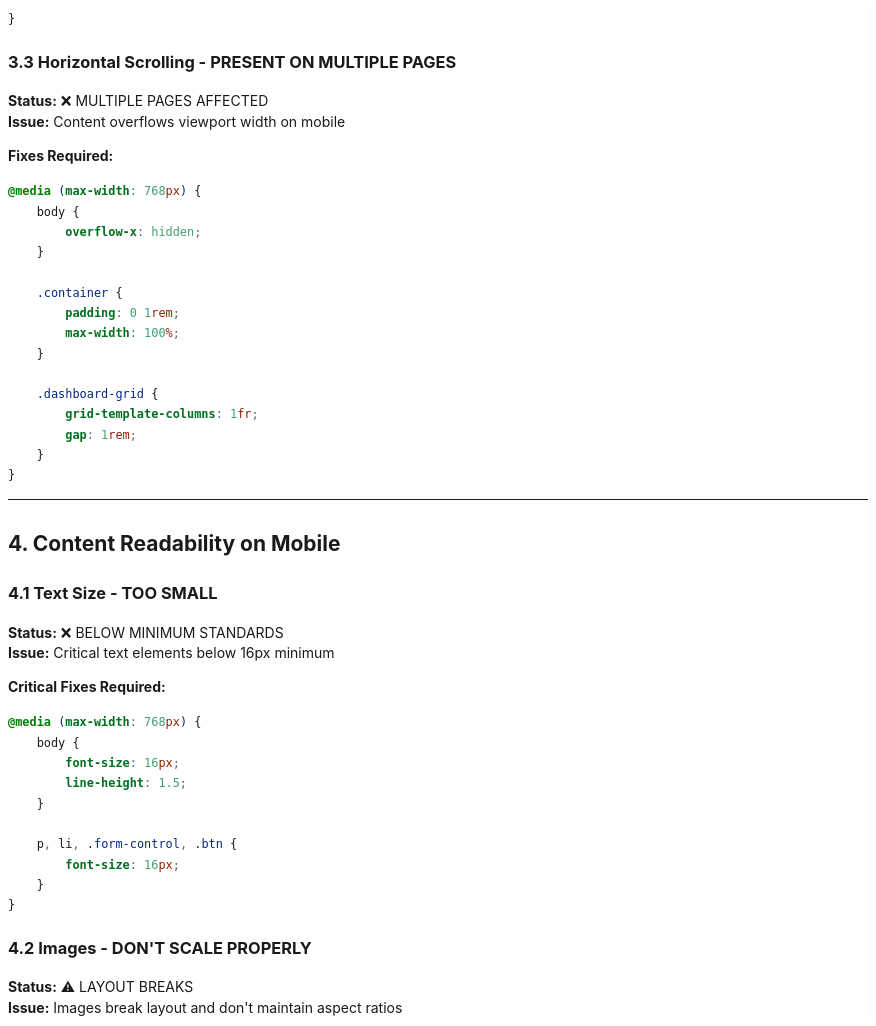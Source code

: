 ```css
}
```

### 3.3 Horizontal Scrolling - PRESENT ON MULTIPLE PAGES
**Status:** ❌ MULTIPLE PAGES AFFECTED  
**Issue:** Content overflows viewport width on mobile

**Fixes Required:**
```css
@media (max-width: 768px) {
    body {
        overflow-x: hidden;
    }
    
    .container {
        padding: 0 1rem;
        max-width: 100%;
    }
    
    .dashboard-grid {
        grid-template-columns: 1fr;
        gap: 1rem;
    }
}
```

---

## 4. Content Readability on Mobile

### 4.1 Text Size - TOO SMALL
**Status:** ❌ BELOW MINIMUM STANDARDS  
**Issue:** Critical text elements below 16px minimum

**Critical Fixes Required:**
```css
@media (max-width: 768px) {
    body {
        font-size: 16px;
        line-height: 1.5;
    }
    
    p, li, .form-control, .btn {
        font-size: 16px;
    }
}
```

### 4.2 Images - DON'T SCALE PROPERLY
**Status:** ⚠️ LAYOUT BREAKS  
**Issue:** Images break layout and don't maintain aspect ratios
